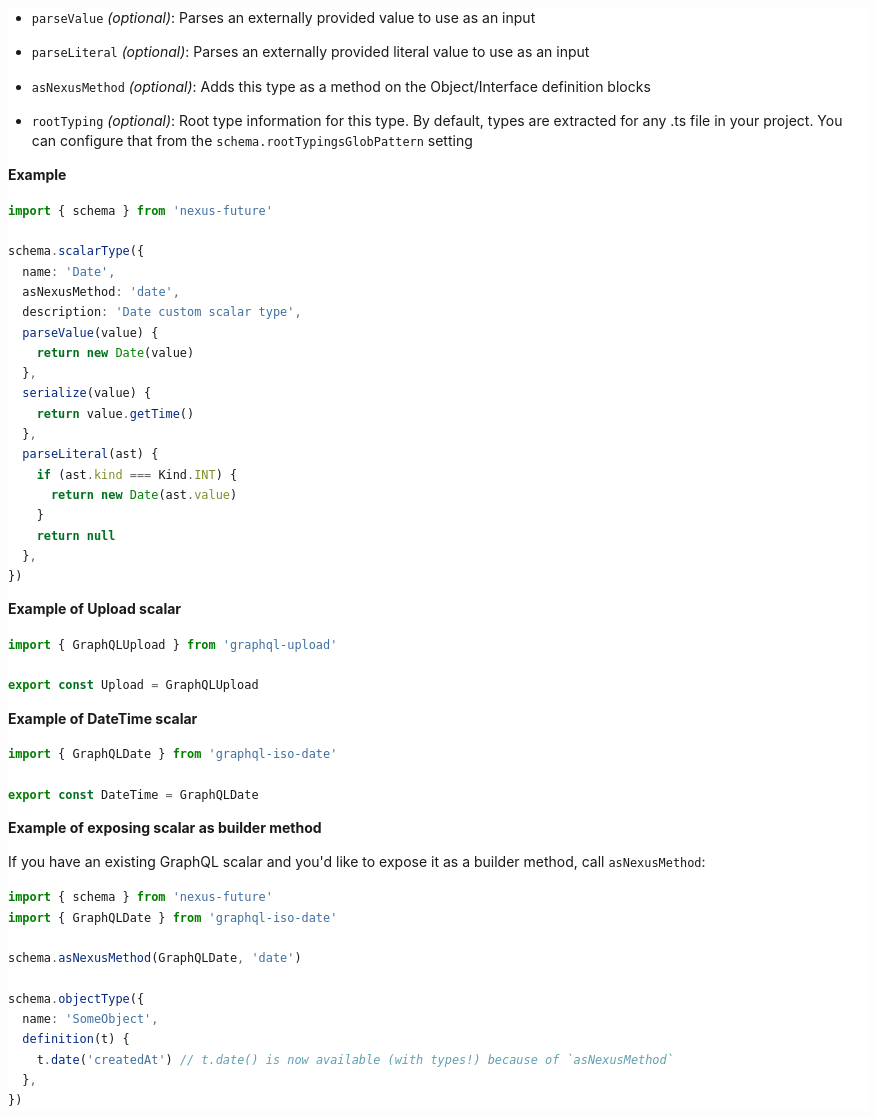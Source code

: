 - `parseValue` _(optional)_: Parses an externally provided value to use as an input

- `parseLiteral` _(optional)_: Parses an externally provided literal value to use as an input

- `asNexusMethod` _(optional)_: Adds this type as a method on the Object/Interface definition blocks

- `rootTyping` _(optional)_: Root type information for this type. By default, types are extracted for any .ts file in your project. You can configure that from the `schema.rootTypingsGlobPattern` setting

**Example**

```ts
import { schema } from 'nexus-future'

schema.scalarType({
  name: 'Date',
  asNexusMethod: 'date',
  description: 'Date custom scalar type',
  parseValue(value) {
    return new Date(value)
  },
  serialize(value) {
    return value.getTime()
  },
  parseLiteral(ast) {
    if (ast.kind === Kind.INT) {
      return new Date(ast.value)
    }
    return null
  },
})
```

**Example of Upload scalar**

```ts
import { GraphQLUpload } from 'graphql-upload'

export const Upload = GraphQLUpload
```

**Example of DateTime scalar**

```ts
import { GraphQLDate } from 'graphql-iso-date'

export const DateTime = GraphQLDate
```

**Example of exposing scalar as builder method**

If you have an existing GraphQL scalar and you'd like to expose it as a builder method, call `asNexusMethod`:

```ts
import { schema } from 'nexus-future'
import { GraphQLDate } from 'graphql-iso-date'

schema.asNexusMethod(GraphQLDate, 'date')

schema.objectType({
  name: 'SomeObject',
  definition(t) {
    t.date('createdAt') // t.date() is now available (with types!) because of `asNexusMethod`
  },
})
```
